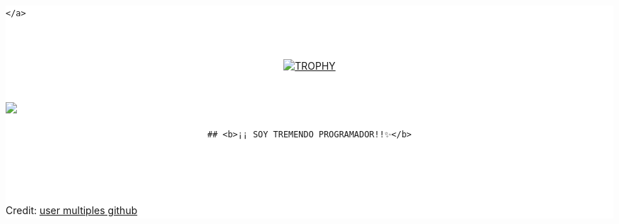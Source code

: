     </a>
</div>
<br><br>

<div align=center>
    <a href="https://github.com/sergio-14" title="Go to Source">
        <img align="center" width=84%
            src="https://github-profile-trophy.vercel.app/?username=sergio-14&theme=radical&row=1&column=7&margin-h=15&margin-w=5&no-bg=true"
            alt="TROPHY" />
    </a>
</div>


<br>
<br>
<img src="https://user-images.githubusercontent.com/73097560/115834477-dbab4500-a447-11eb-908a-139a6edaec5c.gif"><br>

<div align='center'>

    ## <b>¡¡ SOY TREMENDO PROGRAMADOR!!✨</b>

</div>
<br>
<br>


<br>

Credit: [user multiples github](Recopilacion)
<br>
